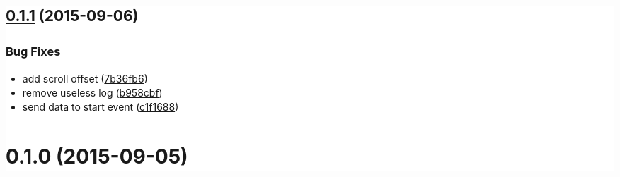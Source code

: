 

<a name="0.1.1"></a>
## [0.1.1](https://github.com/yoannmoinet/nipplejs/compare/v0.1.0...v0.1.1) (2015-09-06)


### Bug Fixes

* add scroll offset ([7b36fb6](https://github.com/yoannmoinet/nipplejs/commit/7b36fb6))
* remove useless log ([b958cbf](https://github.com/yoannmoinet/nipplejs/commit/b958cbf))
* send data to start event ([c1f1688](https://github.com/yoannmoinet/nipplejs/commit/c1f1688))



<a name="0.1.0"></a>
# 0.1.0 (2015-09-05)



